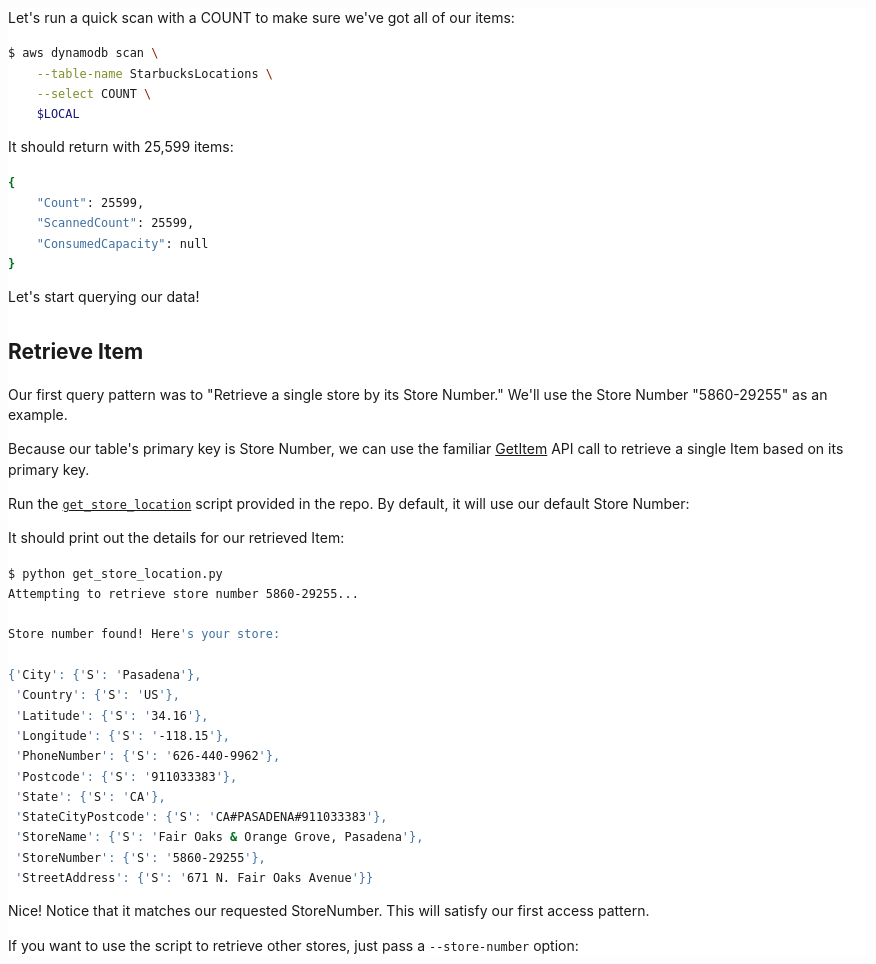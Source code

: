Let's run a quick scan with a COUNT to make sure we've got all of our items:

```bash
$ aws dynamodb scan \
    --table-name StarbucksLocations \
    --select COUNT \
    $LOCAL
```

It should return with 25,599 items:

```bash
{
    "Count": 25599,
    "ScannedCount": 25599,
    "ConsumedCapacity": null
}
```

Let's start querying our data!

## Retrieve Item

Our first query pattern was to "Retrieve a single store by its Store Number." We'll use the Store Number "5860-29255" as an example.

Because our table's primary key is Store Number, we can use the familiar [GetItem](./inserting-retrieving-items#get-item) API call to retrieve a single Item based on its primary key.

Run the [`get_store_location`](https://github.com/alexdebrie/dynamodbguide.com/tree/master/examples/starbucks/get_store_location.py) script provided in the repo. By default, it will use our default Store Number:

It should print out the details for our retrieved Item:

```bash
$ python get_store_location.py
Attempting to retrieve store number 5860-29255...

Store number found! Here's your store:

{'City': {'S': 'Pasadena'},
 'Country': {'S': 'US'},
 'Latitude': {'S': '34.16'},
 'Longitude': {'S': '-118.15'},
 'PhoneNumber': {'S': '626-440-9962'},
 'Postcode': {'S': '911033383'},
 'State': {'S': 'CA'},
 'StateCityPostcode': {'S': 'CA#PASADENA#911033383'},
 'StoreName': {'S': 'Fair Oaks & Orange Grove, Pasadena'},
 'StoreNumber': {'S': '5860-29255'},
 'StreetAddress': {'S': '671 N. Fair Oaks Avenue'}}
```

Nice! Notice that it matches our requested StoreNumber. This will satisfy our first access pattern.

If you want to use the script to retrieve other stores, just pass a `--store-number` option:
